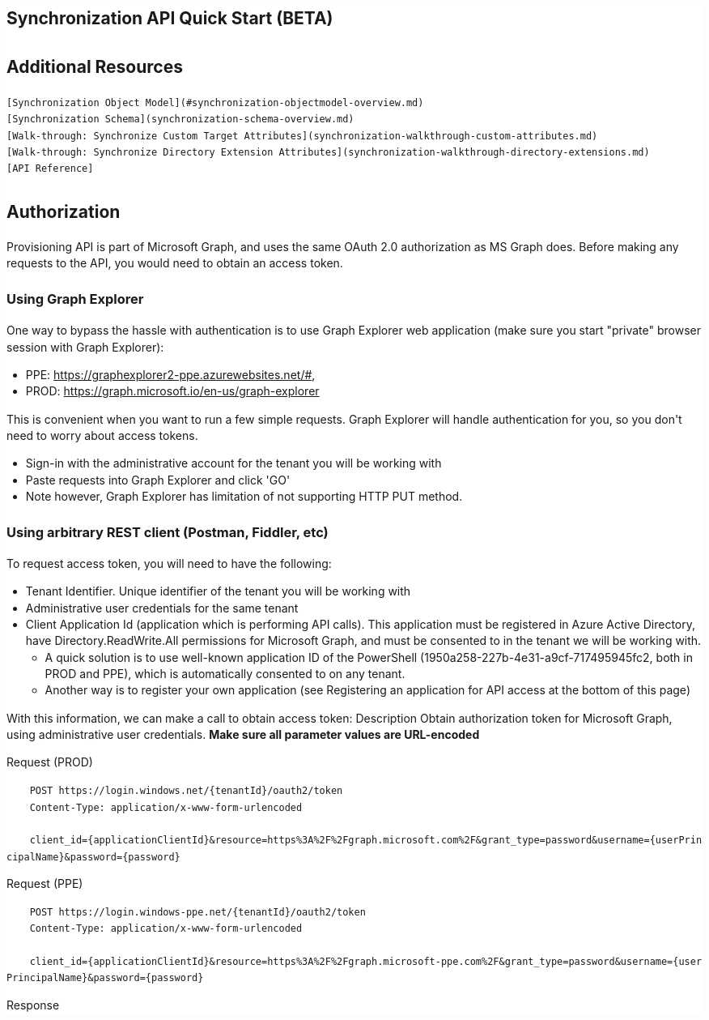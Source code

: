 ## Synchronization API Quick Start (BETA)

## Additional Resources

	[Synchronization Object Model](#synchronization-objectmodel-overview.md)
    [Synchronization Schema](synchronization-schema-overview.md)
	[Walk-through: Synchronize Custom Target Attributes](synchronization-walkthrough-custom-attributes.md)
	[Walk-through: Synchronize Directory Extension Attributes](synchronization-walkthrough-directory-extensions.md)
    [API Reference]

## Authorization

Provisioning API is part of Microsoft Graph, and uses the same OAuth 2.0 authorization as MS Graph does. Before making any requests to the API, you would need to obtain an access token.

### Using Graph Explorer

One way to bypass the hassle with authentication is to use Graph Explorer web application (make sure you start "private" browser session with Graph Explorer):
- PPE: https://graphexplorer2-ppe.azurewebsites.net/#, 
- PROD: https://graph.microsoft.io/en-us/graph-explorer
	 
This is convenient when you want to run a few simple requests. Graph Explorer will handle authentication for you, so you don't need to worry about access tokens. 
- Sign-in with the administrative account for the tenant you will be working with
- Paste requests into Graph Explorer and click 'GO'
- Note however, Graph Explorer has limitation of not supporting HTTP PUT method.

### Using arbitrary REST client (Postman, Fiddler, etc)

To request access token, you will need to have the following:
- Tenant Identifier. Unique identifier of the tenant you will be working with
- Administrative user credentials for the same tenant
- Client Application Id (application which is performing  API calls). This application must be registered in Azure Active Directory, have Directory.ReadWrite.All permissions for Microsoft Graph, and must be consented to in the tenant we will be working with. 
	* A quick solution is to use well-known application ID of the PowerShell (1950a258-227b-4e31-a9cf-717495945fc2, both in PROD and PPE), which is automatically consented to on any tenant.
	* Another way is to register your own application (see Registering an application for API access at the bottom of this page)
		
With this information, we can make a call to obtain access token:
Description	Obtain authorization token for Microsoft Graph, using administrative user credentials. **Make sure all parameter values are URL-encoded**

Request (PROD)
```http
    POST https://login.windows.net/{tenantId}/oauth2/token
	Content-Type: application/x-www-form-urlencoded
	
	client_id={applicationClientId}&resource=https%3A%2F%2Fgraph.microsoft.com%2F&grant_type=password&username={userPrincipalName}&password={password}
```
Request (PPE)	
```http
    POST https://login.windows-ppe.net/{tenantId}/oauth2/token
	Content-Type: application/x-www-form-urlencoded
	
	client_id={applicationClientId}&resource=https%3A%2F%2Fgraph.microsoft-ppe.com%2F&grant_type=password&username={userPrincipalName}&password={password}
```
Response	
```http
```